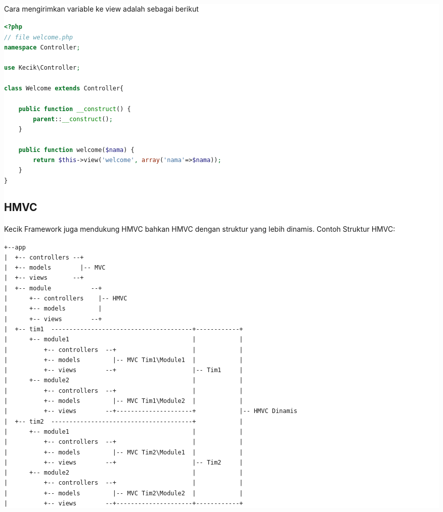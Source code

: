 Cara mengirimkan variable ke view adalah sebagai berikut
```php
<?php
// file welcome.php
namespace Controller;

use Kecik\Controller;

class Welcome extends Controller{

	public function __construct() {
		parent::__construct();
	}

	public function welcome($nama) {
		return $this->view('welcome', array('nama'=>$nama));
	}
}
```


**HMVC**
-------------
Kecik Framework juga mendukung HMVC bahkan HMVC dengan struktur yang lebih dinamis.
Contoh Struktur HMVC:
```
+--app
|  +-- controllers --+
|  +-- models        |-- MVC
|  +-- views       --+
|  +-- module           --+
|      +-- controllers    |-- HMVC
|      +-- models         |
|      +-- views        --+
|  +-- tim1  ---------------------------------------+------------+
|      +-- module1                                  |            |
|          +-- controllers  --+                     |            |
|          +-- models         |-- MVC Tim1\Module1  |            |
|          +-- views        --+                     |-- Tim1     |
|      +-- module2                                  |            |
|          +-- controllers  --+                     |            |
|          +-- models         |-- MVC Tim1\Module2  |            |
|          +-- views        --+---------------------+            |-- HMVC Dinamis
|  +-- tim2  ---------------------------------------+            |
|      +-- module1                                  |            |
|          +-- controllers  --+                     |            |
|          +-- models         |-- MVC Tim2\Module1  |            |
|          +-- views        --+                     |-- Tim2     |
|      +-- module2                                  |            |
|          +-- controllers  --+                     |            |
|          +-- models         |-- MVC Tim2\Module2  |            |
|          +-- views        --+---------------------+------------+
```
